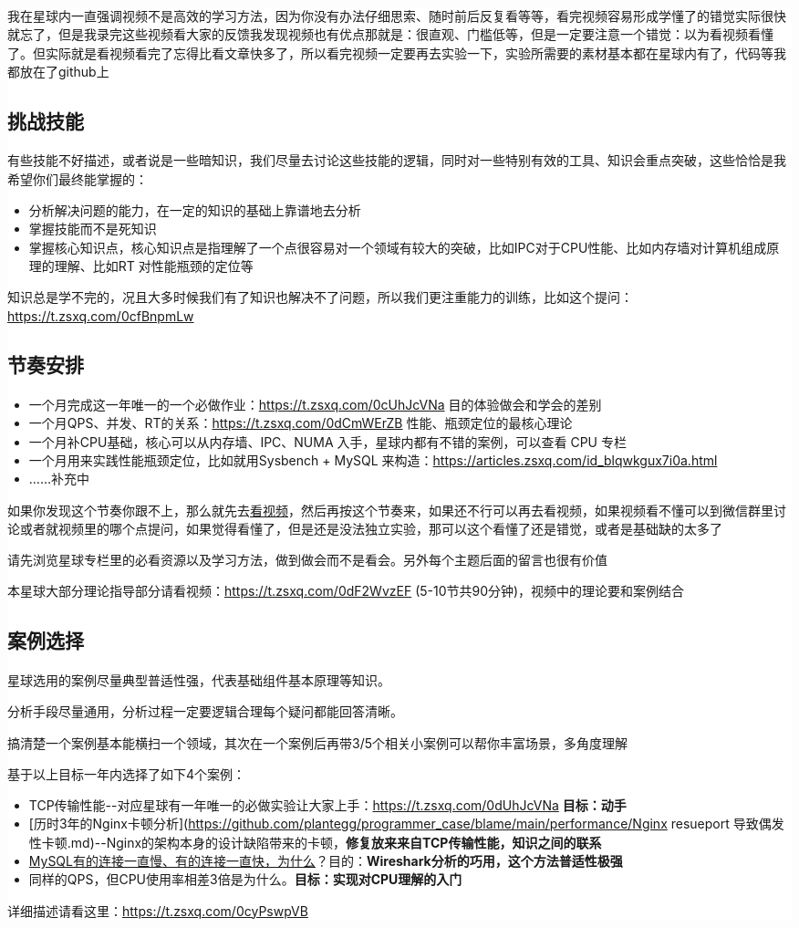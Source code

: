 我在星球内一直强调视频不是高效的学习方法，因为你没有办法仔细思索、随时前后反复看等等，看完视频容易形成学懂了的错觉实际很快就忘了，但是我录完这些视频看大家的反馈我发现视频也有优点那就是：很直观、门槛低等，但是一定要注意一个错觉：以为看视频看懂了。但实际就是看视频看完了忘得比看文章快多了，所以看完视频一定要再去实验一下，实验所需要的素材基本都在星球内有了，代码等我都放在了github上



## 挑战技能

有些技能不好描述，或者说是一些暗知识，我们尽量去讨论这些技能的逻辑，同时对一些特别有效的工具、知识会重点突破，这些恰恰是我希望你们最终能掌握的：

- 分析解决问题的能力，在一定的知识的基础上靠谱地去分析
- 掌握技能而不是死知识
- 掌握核心知识点，核心知识点是指理解了一个点很容易对一个领域有较大的突破，比如IPC对于CPU性能、比如内存墙对计算机组成原理的理解、比如RT 对性能瓶颈的定位等



知识总是学不完的，况且大多时候我们有了知识也解决不了问题，所以我们更注重能力的训练，比如这个提问：https://t.zsxq.com/0cfBnpmLw



## 节奏安排

- 一个月完成这一年唯一的一个必做作业：https://t.zsxq.com/0cUhJcVNa 目的体验做会和学会的差别
- 一个月QPS、并发、RT的关系：https://t.zsxq.com/0dCmWErZB 性能、瓶颈定位的最核心理论
- 一个月补CPU基础，核心可以从内存墙、IPC、NUMA 入手，星球内都有不错的案例，可以查看 CPU 专栏
- 一个月用来实践性能瓶颈定位，比如就用Sysbench + MySQL 来构造：https://articles.zsxq.com/id_blqwkgux7i0a.html 
- ……补充中



如果你发现这个节奏你跟不上，那么就先去[看视频](https://articles.zsxq.com/id_blqwkgux7i0a.html )，然后再按这个节奏来，如果还不行可以再去看视频，如果视频看不懂可以到微信群里讨论或者就视频里的哪个点提问，如果觉得看懂了，但是还是没法独立实验，那可以这个看懂了还是错觉，或者是基础缺的太多了



请先浏览星球专栏里的必看资源以及学习方法，做到做会而不是看会。另外每个主题后面的留言也很有价值



本星球大部分理论指导部分请看视频：https://t.zsxq.com/0dF2WvzEF (5-10节共90分钟)，视频中的理论要和案例结合

## 案例选择

星球选用的案例尽量典型普适性强，代表基础组件基本原理等知识。

分析手段尽量通用，分析过程一定要逻辑合理每个疑问都能回答清晰。

搞清楚一个案例基本能横扫一个领域，其次在一个案例后再带3/5个相关小案例可以帮你丰富场景，多角度理解



基于以上目标一年内选择了如下4个案例：

- TCP传输性能--对应星球有一年唯一的必做实验让大家上手：https://t.zsxq.com/0dUhJcVNa **目标：动手**
- [历时3年的Nginx卡顿分析](https://github.com/plantegg/programmer_case/blame/main/performance/Nginx resueport 导致偶发性卡顿.md)--Nginx的架构本身的设计缺陷带来的卡顿，**修复放来来自TCP传输性能，知识之间的联系**
- [MySQL有的连接一直慢、有的连接一直快，为什么](https://t.zsxq.com/0f00mI5gF)？目的：**Wireshark分析的巧用，这个方法普适性极强**
- 同样的QPS，但CPU使用率相差3倍是为什么。**目标：实现对CPU理解的入门**



详细描述请看这里：https://t.zsxq.com/0cyPswpVB


